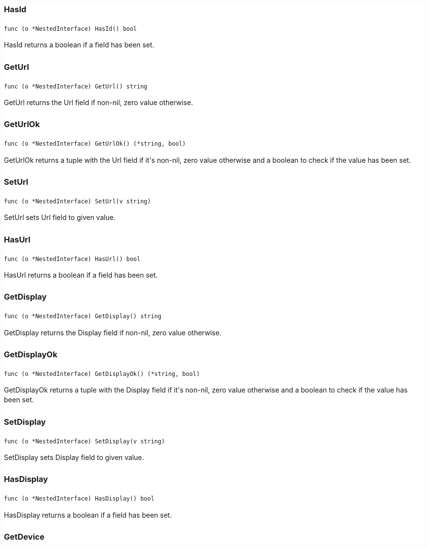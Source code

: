 ### HasId

`func (o *NestedInterface) HasId() bool`

HasId returns a boolean if a field has been set.

### GetUrl

`func (o *NestedInterface) GetUrl() string`

GetUrl returns the Url field if non-nil, zero value otherwise.

### GetUrlOk

`func (o *NestedInterface) GetUrlOk() (*string, bool)`

GetUrlOk returns a tuple with the Url field if it's non-nil, zero value otherwise
and a boolean to check if the value has been set.

### SetUrl

`func (o *NestedInterface) SetUrl(v string)`

SetUrl sets Url field to given value.

### HasUrl

`func (o *NestedInterface) HasUrl() bool`

HasUrl returns a boolean if a field has been set.

### GetDisplay

`func (o *NestedInterface) GetDisplay() string`

GetDisplay returns the Display field if non-nil, zero value otherwise.

### GetDisplayOk

`func (o *NestedInterface) GetDisplayOk() (*string, bool)`

GetDisplayOk returns a tuple with the Display field if it's non-nil, zero value otherwise
and a boolean to check if the value has been set.

### SetDisplay

`func (o *NestedInterface) SetDisplay(v string)`

SetDisplay sets Display field to given value.

### HasDisplay

`func (o *NestedInterface) HasDisplay() bool`

HasDisplay returns a boolean if a field has been set.

### GetDevice
